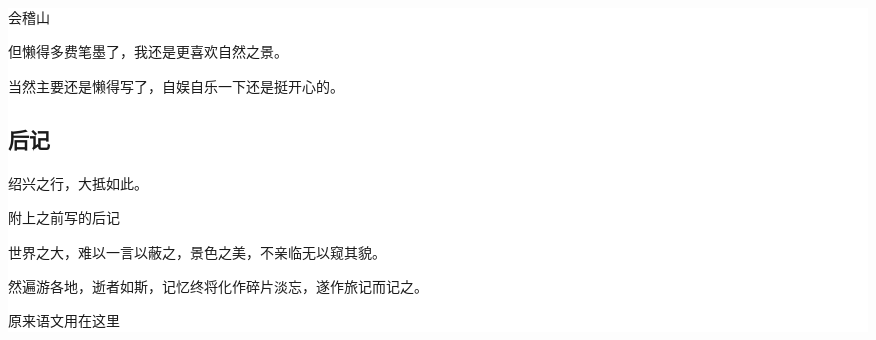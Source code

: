 会稽山

 但懒得多费笔墨了，我还是更喜欢自然之景。

 当然主要还是懒得写了，自娱自乐一下还是挺开心的。

## 后记

绍兴之行，大抵如此。

附上之前写的后记

世界之大，难以一言以蔽之，景色之美，不亲临无以窥其貌。

然遍游各地，逝者如斯，记忆终将化作碎片淡忘，遂作旅记而记之。

原来语文用在这里

